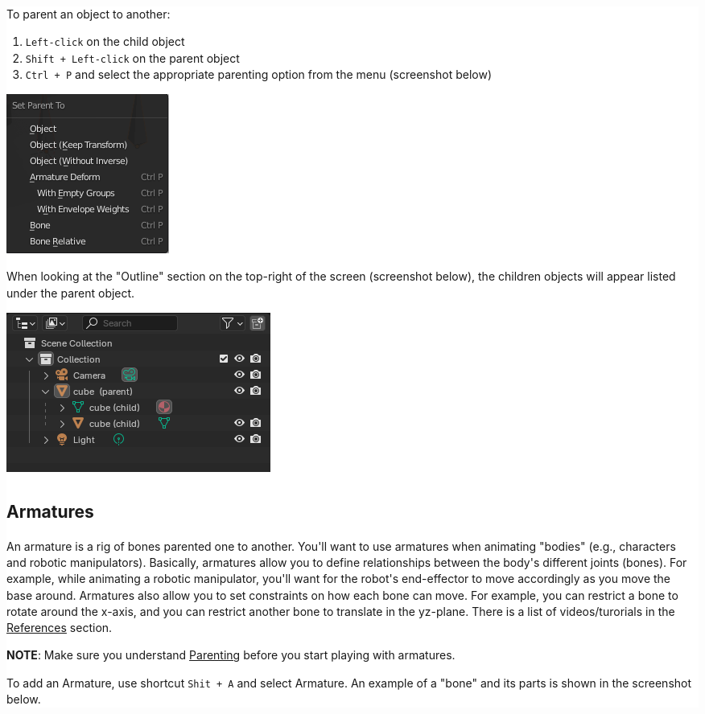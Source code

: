To parent an object to another:
1. `Left-click` on the child object
2. `Shift + Left-click` on the parent object
3. `Ctrl + P` and select the appropriate parenting option from the menu
(screenshot below)

<img src="/assets/img/blender-post/parenting.png" class="center" alt="Parenting menu.">

When looking at the "Outline" section on the top-right of the screen
(screenshot below), the children objects will appear listed under the parent
object.

<img src="/assets/img/blender-post/outliner.png" class="center" alt="Outliner menu.">

## Armatures <a id="headerlink" name="blender-armatures" href="#blender-armatures" title="Permalink to this headline"></a>

An armature is a rig of bones parented one to another. You'll want to use
armatures when animating "bodies" (e.g., characters and robotic
manipulators). Basically, armatures allow you to define relationships between
the body's different joints (bones). For example, while animating a robotic
manipulator, you'll want for the robot's end-effector to move accordingly as
you move the base around. Armatures also allow you to set constraints on how
each bone can move. For example, you can restrict a bone to rotate around the
x-axis, and you can restrict another bone to translate in the yz-plane. There
is a list of videos/turorials in the [References](#blender-references) section.

**NOTE**: Make sure you understand [Parenting](#blender-parenting) before you
start playing with armatures.

To add an Armature, use shortcut `Shit + A` and select Armature. An example of
a "bone" and its parts is shown in the screenshot below.
